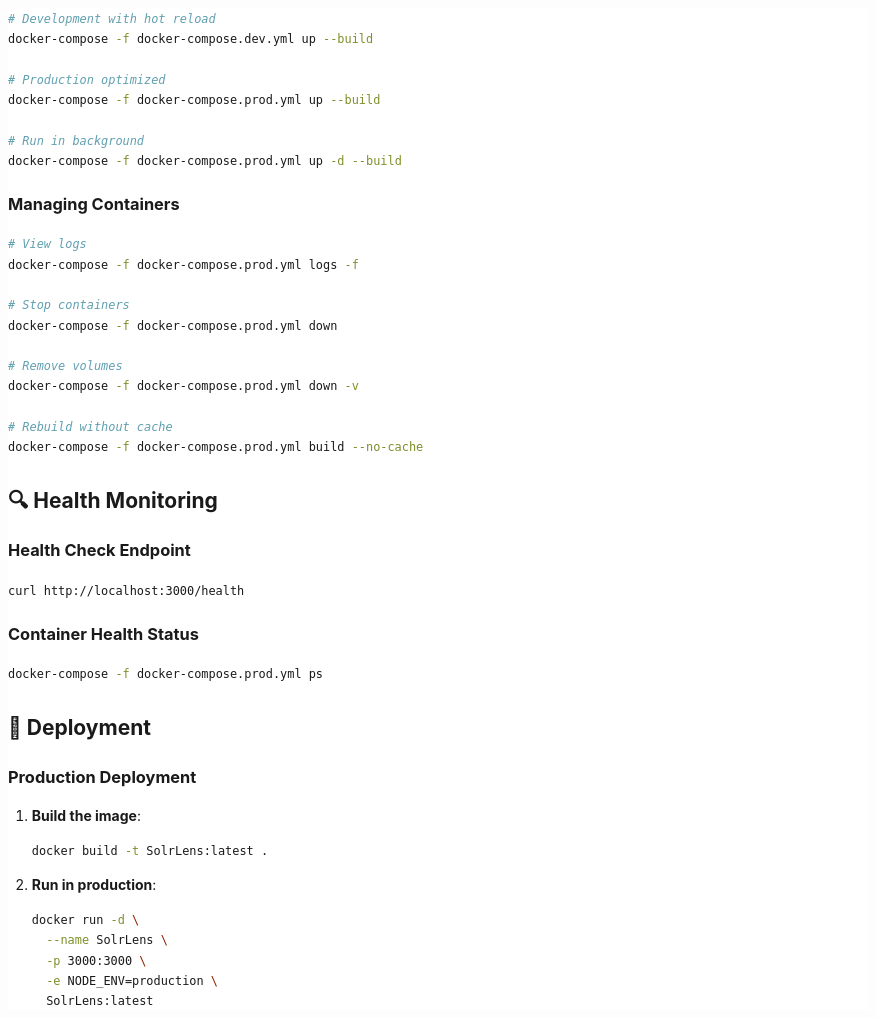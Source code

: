 ```bash
# Development with hot reload
docker-compose -f docker-compose.dev.yml up --build

# Production optimized
docker-compose -f docker-compose.prod.yml up --build

# Run in background
docker-compose -f docker-compose.prod.yml up -d --build
```

### Managing Containers

```bash
# View logs
docker-compose -f docker-compose.prod.yml logs -f

# Stop containers
docker-compose -f docker-compose.prod.yml down

# Remove volumes
docker-compose -f docker-compose.prod.yml down -v

# Rebuild without cache
docker-compose -f docker-compose.prod.yml build --no-cache
```

## 🔍 Health Monitoring

### Health Check Endpoint
```bash
curl http://localhost:3000/health
```

### Container Health Status
```bash
docker-compose -f docker-compose.prod.yml ps
```

## 🚢 Deployment

### Production Deployment

1. **Build the image**:
   ```bash
   docker build -t SolrLens:latest .
   ```

2. **Run in production**:
   ```bash
   docker run -d \
     --name SolrLens \
     -p 3000:3000 \
     -e NODE_ENV=production \
     SolrLens:latest
   ```
